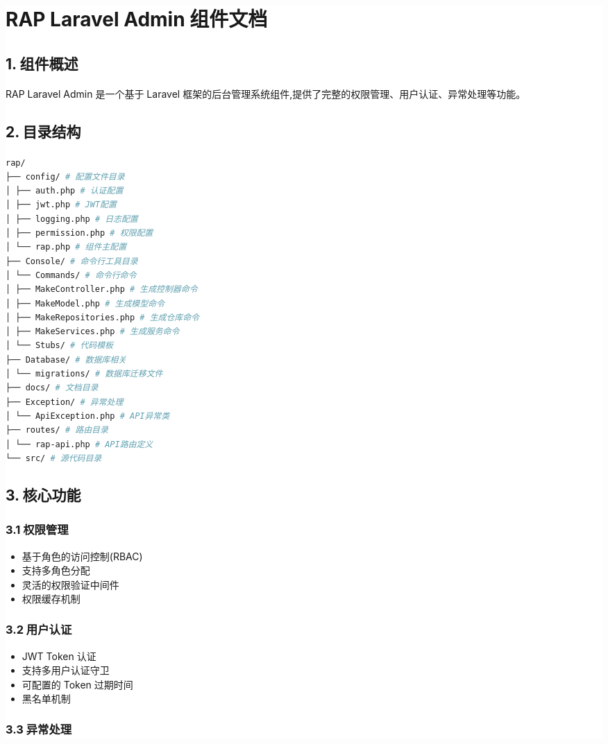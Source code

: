 # RAP Laravel Admin 组件文档

## 1. 组件概述

RAP Laravel Admin 是一个基于 Laravel 框架的后台管理系统组件,提供了完整的权限管理、用户认证、异常处理等功能。

## 2. 目录结构

```bash
rap/
├── config/ # 配置文件目录
│ ├── auth.php # 认证配置
│ ├── jwt.php # JWT配置
│ ├── logging.php # 日志配置
│ ├── permission.php # 权限配置
│ └── rap.php # 组件主配置
├── Console/ # 命令行工具目录
│ └── Commands/ # 命令行命令
│ ├── MakeController.php # 生成控制器命令
│ ├── MakeModel.php # 生成模型命令
│ ├── MakeRepositories.php # 生成仓库命令
│ ├── MakeServices.php # 生成服务命令
│ └── Stubs/ # 代码模板
├── Database/ # 数据库相关
│ └── migrations/ # 数据库迁移文件
├── docs/ # 文档目录
├── Exception/ # 异常处理
│ └── ApiException.php # API异常类
├── routes/ # 路由目录
│ └── rap-api.php # API路由定义
└── src/ # 源代码目录
```

## 3. 核心功能

### 3.1 权限管理

- 基于角色的访问控制(RBAC)
- 支持多角色分配
- 灵活的权限验证中间件
- 权限缓存机制

### 3.2 用户认证

- JWT Token 认证
- 支持多用户认证守卫
- 可配置的 Token 过期时间
- 黑名单机制

### 3.3 异常处理
